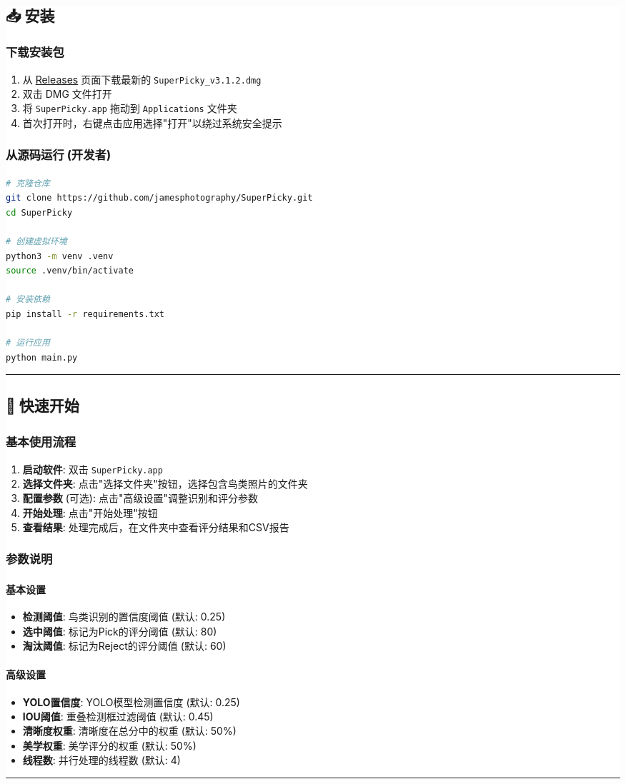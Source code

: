 
## 📥 安装

### 下载安装包

1. 从 [Releases](https://github.com/jamesphotography/SuperPicky/releases) 页面下载最新的 `SuperPicky_v3.1.2.dmg`
2. 双击 DMG 文件打开
3. 将 `SuperPicky.app` 拖动到 `Applications` 文件夹
4. 首次打开时，右键点击应用选择"打开"以绕过系统安全提示

### 从源码运行 (开发者)

```bash
# 克隆仓库
git clone https://github.com/jamesphotography/SuperPicky.git
cd SuperPicky

# 创建虚拟环境
python3 -m venv .venv
source .venv/bin/activate

# 安装依赖
pip install -r requirements.txt

# 运行应用
python main.py
```

---

## 🚀 快速开始

### 基本使用流程

1. **启动软件**: 双击 `SuperPicky.app`
2. **选择文件夹**: 点击"选择文件夹"按钮，选择包含鸟类照片的文件夹
3. **配置参数** (可选): 点击"高级设置"调整识别和评分参数
4. **开始处理**: 点击"开始处理"按钮
5. **查看结果**: 处理完成后，在文件夹中查看评分结果和CSV报告

### 参数说明

#### 基本设置
- **检测阈值**: 鸟类识别的置信度阈值 (默认: 0.25)
- **选中阈值**: 标记为Pick的评分阈值 (默认: 80)
- **淘汰阈值**: 标记为Reject的评分阈值 (默认: 60)

#### 高级设置
- **YOLO置信度**: YOLO模型检测置信度 (默认: 0.25)
- **IOU阈值**: 重叠检测框过滤阈值 (默认: 0.45)
- **清晰度权重**: 清晰度在总分中的权重 (默认: 50%)
- **美学权重**: 美学评分的权重 (默认: 50%)
- **线程数**: 并行处理的线程数 (默认: 4)

---